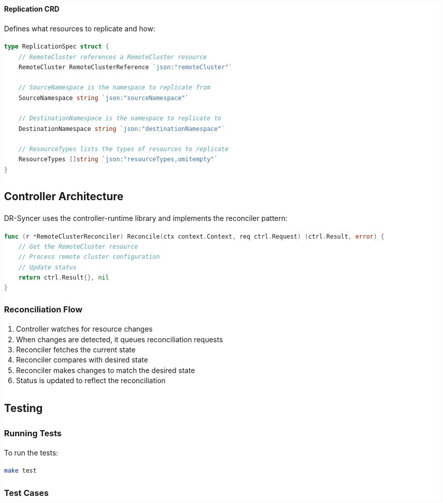 #### Replication CRD

Defines what resources to replicate and how:

```go
type ReplicationSpec struct {
	// RemoteCluster references a RemoteCluster resource
	RemoteCluster RemoteClusterReference `json:"remoteCluster"`
	
	// SourceNamespace is the namespace to replicate from
	SourceNamespace string `json:"sourceNamespace"`
	
	// DestinationNamespace is the namespace to replicate to
	DestinationNamespace string `json:"destinationNamespace"`
	
	// ResourceTypes lists the types of resources to replicate
	ResourceTypes []string `json:"resourceTypes,omitempty"`
}
```

## Controller Architecture

DR-Syncer uses the controller-runtime library and implements the reconciler pattern:

```go
func (r *RemoteClusterReconciler) Reconcile(ctx context.Context, req ctrl.Request) (ctrl.Result, error) {
    // Get the RemoteCluster resource
    // Process remote cluster configuration
    // Update status
    return ctrl.Result{}, nil
}
```

### Reconciliation Flow

1. Controller watches for resource changes
2. When changes are detected, it queues reconciliation requests
3. Reconciler fetches the current state
4. Reconciler compares with desired state
5. Reconciler makes changes to match the desired state
6. Status is updated to reflect the reconciliation

## Testing

### Running Tests

To run the tests:

```bash
make test
```

### Test Cases
